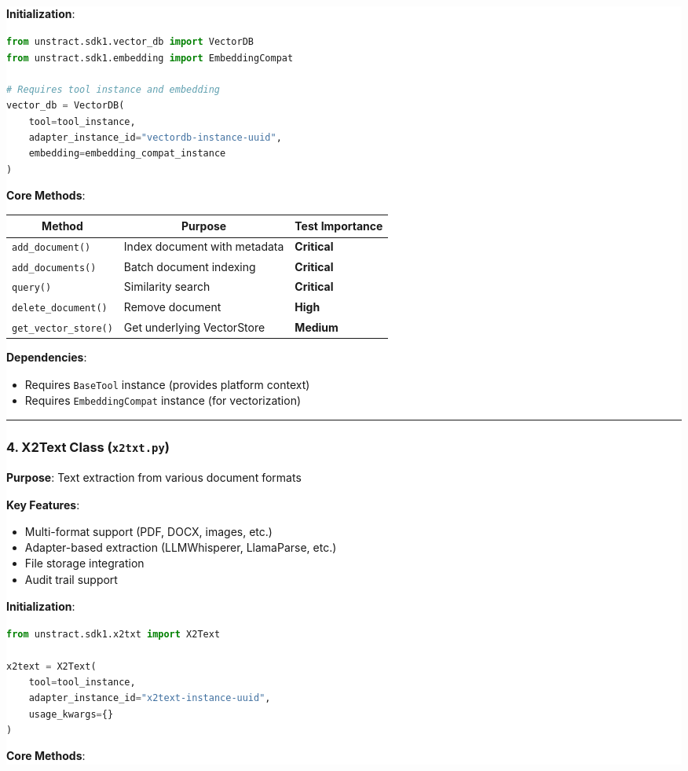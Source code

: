 **Initialization**:

```python
from unstract.sdk1.vector_db import VectorDB
from unstract.sdk1.embedding import EmbeddingCompat

# Requires tool instance and embedding
vector_db = VectorDB(
    tool=tool_instance,
    adapter_instance_id="vectordb-instance-uuid",
    embedding=embedding_compat_instance
)
```

**Core Methods**:

| Method | Purpose | Test Importance |
|--------|---------|----------------|
| `add_document()` | Index document with metadata | **Critical** |
| `add_documents()` | Batch document indexing | **Critical** |
| `query()` | Similarity search | **Critical** |
| `delete_document()` | Remove document | **High** |
| `get_vector_store()` | Get underlying VectorStore | **Medium** |

**Dependencies**:
- Requires `BaseTool` instance (provides platform context)
- Requires `EmbeddingCompat` instance (for vectorization)

---

### 4. X2Text Class (`x2txt.py`)

**Purpose**: Text extraction from various document formats

**Key Features**:
- Multi-format support (PDF, DOCX, images, etc.)
- Adapter-based extraction (LLMWhisperer, LlamaParse, etc.)
- File storage integration
- Audit trail support

**Initialization**:

```python
from unstract.sdk1.x2txt import X2Text

x2text = X2Text(
    tool=tool_instance,
    adapter_instance_id="x2text-instance-uuid",
    usage_kwargs={}
)
```

**Core Methods**:
